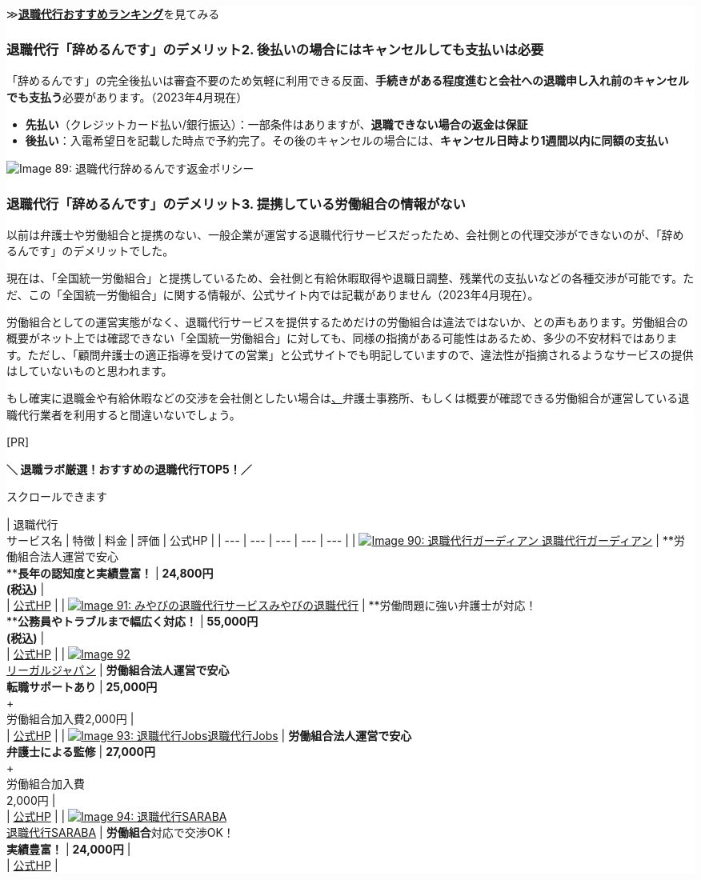 ≫[**退職代行おすすめランキング**](https://interactiveweek.com/taishokudaiko-osusume-ranking/)を見てみる

### 退職代行「辞めるんです」のデメリット2. 後払いの場合にはキャンセルしても支払いは必要

「辞めるんです」の完全後払いは審査不要のため気軽に利用できる反面、**手続きがある程度進むと会社への退職申し入れ前のキャンセルでも支払う**必要があります。（2023年4月現在）

*   **先払い**（クレジットカード払い/銀行振込）：一部条件はありますが、**退職できない場合の返金は保証**
*   **後払い**：入電希望日を記載した時点で予約完了。その後のキャンセルの場合には、**キャンセル日時より1週間以内に同額の支払い**

![Image 89: 退職代行辞めるんです返金ポリシー](https://interactiveweek.com/wp-content/uploads/2023/04/%E8%BE%9E%E3%82%81%E3%82%8B%E3%82%93%E3%81%A7%E3%81%99%E8%BF%94%E9%87%91%E3%83%9D%E3%83%AA%E3%82%B7%E3%83%BC-800x74.png)

### 退職代行「辞めるんです」のデメリット3. 提携している労働組合の情報がない

以前は弁護士や労働組合と提携のない、一般企業が運営する退職代行サービスだったため、会社側との代理交渉ができないのが、「辞めるんです」のデメリットでした。

現在は、「全国統一労働組合」と提携しているため、会社側と有給休暇取得や退職日調整、残業代の支払いなどの各種交渉が可能です。ただ、この「全国統一労働組合」に関する情報が、公式サイト内では記載がありません（2023年4月現在）。

労働組合としての運営実態がなく、退職代行サービスを提供するためだけの労働組合は違法ではないか、との声もあります。労働組合の概要がネット上では確認できない「全国統一労働組合」に対しても、同様の指摘がある可能性はあるため、多少の不安材料ではあります。ただし、「顧問弁護士の適正指導を受けての営業」と公式サイトでも明記していますので、違法性が指摘されるようなサービスの提供はしていないものと思われます。

もし確実に退職金や有給休暇などの交渉を会社側としたい場合は[、](https://interactiveweek.com/taishokudaiko-osusume-ranking/)弁護士事務所、もしくは概要が確認できる労働組合が運営している退職代行業者を利用すると間違いないでしょう。

\[PR\]

**＼ 退職ラボ厳選！おすすめの退職代行TOP5！／**

スクロールできます

| 退職代行  
サービス名 | 特徴 | 料金 | 評価 | 公式HP |
| --- | --- | --- | --- | --- |
| [![Image 90: 退職代行ガーディアン](https://interactiveweek.com/wp-content/uploads/2022/04/guardian.webp) 退職代行ガーディアン](https://taisyokudaiko.jp/lp1?im=3va) | **労働組合法人運営で安心  
****長年の認知度と実績豊富！** | ****24,800円  
(税込)**** |   
 | [公式HP](https://taisyokudaiko.jp/lp1?im=3va) |
| [![Image 91: みやびの退職代行サービス](https://interactiveweek.com/wp-content/uploads/2022/04/miyabi-e1650129929529.webp)](https://interactiveweek.com/miyabi)[](https://interactiveweek.com/jobs)[みやびの退職代行](https://interactiveweek.com/miyabi) | **労働問題に強い弁護士が対応！  
****公務員やトラブルまで幅広く対応！** | ****55,000円  
(税込)**** |   
 | [公式HP](https://interactiveweek.com/miyabi) |
| [![Image 92](https://interactiveweek.com/wp-content/uploads/2023/05/%E9%80%80%E8%81%B7%E3%83%A9%E3%83%9C%E3%81%AE%E8%AA%BF%E6%9F%BB%E5%A0%B1%E5%91%8A.jpg)](https://interactiveweek.com//legal-japan)  
[リーガルジャパン](https://interactiveweek.com//legal-japan) | **労働組合法人運営で安心**  
**転職サポートあり** | **25,000円**  
+  
労働組合加入費2,000円 |   
 | [公式HP](https://interactiveweek.com//legal-japan) |
| [![Image 93: 退職代行Jobs](https://interactiveweek.com/wp-content/uploads/2022/04/jobs-rank.webp)](https://interactiveweek.com/jobs)[退職代行Jobs](https://interactiveweek.com/jobs) | **労働組合法人運営で安心  
弁護士による監修** | **27,000円**  
+  
労働組合加入費  
2,000円 |   
 | [公式HP](https://interactiveweek.com/jobs) |
| [![Image 94: 退職代行SARABA](https://interactiveweek.com/wp-content/uploads/2022/04/saraba-rank.webp)](https://interactiveweek.com/saraba)  
[退職代行SARABA](https://interactiveweek.com/saraba) | **労働組合**対応で交渉OK！  
**実績豊富！** | ****24,000円**** |   
 | [公式HP](https://interactiveweek.com/saraba) |
